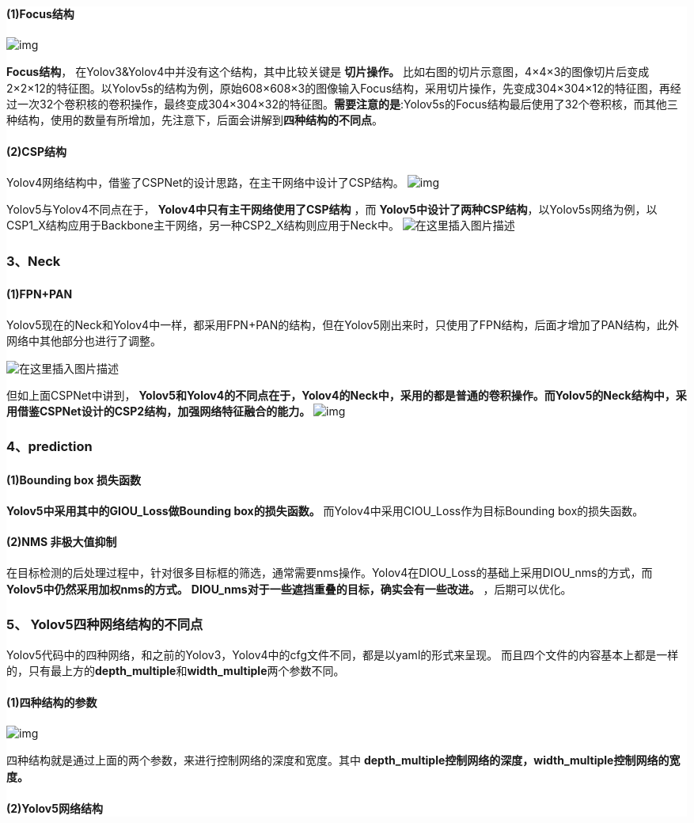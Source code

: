 #### (1)Focus结构

![img](https://img-blog.csdnimg.cn/20210422081052101.png?x-oss-process=image/watermark,type_ZmFuZ3poZW5naGVpdGk,shadow_10,text_aHR0cHM6Ly9ibG9nLmNzZG4ubmV0L3d1Y2hhb2h1bzcyNA==,size_16,color_FFFFFF,t_70#pic_center)

**Focus结构**， 在Yolov3&Yolov4中并没有这个结构，其中比较关键是 **切片操作。** 比如右图的切片示意图，4×4×3的图像切片后变成2×2×12的特征图。以Yolov5s的结构为例，原始608×608×3的图像输入Focus结构，采用切片操作，先变成304×304×12的特征图，再经过一次32个卷积核的卷积操作，最终变成304×304×32的特征图。**需要注意的是**:Yolov5s的Focus结构最后使用了32个卷积核，而其他三种结构，使用的数量有所增加，先注意下，后面会讲解到**四种结构的不同点**。

#### (2)CSP结构

Yolov4网络结构中，借鉴了CSPNet的设计思路，在主干网络中设计了CSP结构。
![img](https://img-blog.csdnimg.cn/20210422081103364.png?x-oss-process=image/watermark,type_ZmFuZ3poZW5naGVpdGk,shadow_10,text_aHR0cHM6Ly9ibG9nLmNzZG4ubmV0L3d1Y2hhb2h1bzcyNA==,size_16,color_FFFFFF,t_70#pic_center)

Yolov5与Yolov4不同点在于， **Yolov4中只有主干网络使用了CSP结构** ，而 **Yolov5中设计了两种CSP结构**，以Yolov5s网络为例，以CSP1_X结构应用于Backbone主干网络，另一种CSP2_X结构则应用于Neck中。
![在这里插入图片描述](https://img-blog.csdnimg.cn/20210422081111436.png?x-oss-process=image/watermark,type_ZmFuZ3poZW5naGVpdGk,shadow_10,text_aHR0cHM6Ly9ibG9nLmNzZG4ubmV0L3d1Y2hhb2h1bzcyNA==,size_16,color_FFFFFF,t_70#pic_center)

### 3、Neck

#### (1)FPN+PAN

Yolov5现在的Neck和Yolov4中一样，都采用FPN+PAN的结构，但在Yolov5刚出来时，只使用了FPN结构，后面才增加了PAN结构，此外网络中其他部分也进行了调整。

![在这里插入图片描述](https://img-blog.csdnimg.cn/20210422081120275.png?x-oss-process=image/watermark,type_ZmFuZ3poZW5naGVpdGk,shadow_10,text_aHR0cHM6Ly9ibG9nLmNzZG4ubmV0L3d1Y2hhb2h1bzcyNA==,size_16,color_FFFFFF,t_70#pic_center)

但如上面CSPNet中讲到， **Yolov5和Yolov4的不同点在于，Yolov4的Neck中，采用的都是普通的卷积操作。而Yolov5的Neck结构中，采用借鉴CSPNet设计的CSP2结构，加强网络特征融合的能力。**
![img](https://img-blog.csdnimg.cn/20210422081130240.png?x-oss-process=image/watermark,type_ZmFuZ3poZW5naGVpdGk,shadow_10,text_aHR0cHM6Ly9ibG9nLmNzZG4ubmV0L3d1Y2hhb2h1bzcyNA==,size_16,color_FFFFFF,t_70#pic_center)

### 4、prediction

#### (1)Bounding box 损失函数

**Yolov5中采用其中的GIOU_Loss做Bounding box的损失函数。** 而Yolov4中采用CIOU_Loss作为目标Bounding box的损失函数。

#### (2)NMS 非极大值抑制

在目标检测的后处理过程中，针对很多目标框的筛选，通常需要nms操作。Yolov4在DIOU_Loss的基础上采用DIOU_nms的方式，而**Yolov5中仍然采用加权nms的方式。** **DIOU_nms对于一些遮挡重叠的目标，确实会有一些改进。** ，后期可以优化。

### 5、 Yolov5四种网络结构的不同点

Yolov5代码中的四种网络，和之前的Yolov3，Yolov4中的cfg文件不同，都是以yaml的形式来呈现。
而且四个文件的内容基本上都是一样的，只有最上方的**depth_multiple**和**width_multiple**两个参数不同。

#### (1)四种结构的参数

![img](https://img-blog.csdnimg.cn/20210422081139140.png?x-oss-process=image/watermark,type_ZmFuZ3poZW5naGVpdGk,shadow_10,text_aHR0cHM6Ly9ibG9nLmNzZG4ubmV0L3d1Y2hhb2h1bzcyNA==,size_16,color_FFFFFF,t_70#pic_center)

四种结构就是通过上面的两个参数，来进行控制网络的深度和宽度。其中 **depth_multiple控制网络的深度，width_multiple控制网络的宽度。**

#### (2)Yolov5网络结构
